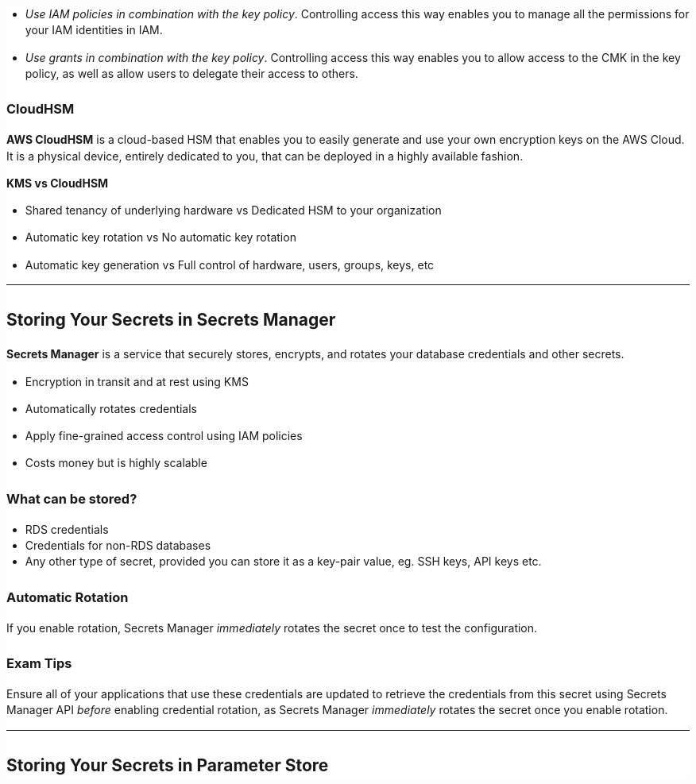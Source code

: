 * *Use IAM policies in combination with the key policy*. Controlling access this way enables you to manage all the permissions for your IAM identities in IAM.

* *Use grants in combination with the key policy*. Controlling access this way enables you to allow access to the CMK in the key policy, as well as allow users to delegate their access to others.

### CloudHSM

**AWS CloudHSM** is a cloud-based HSM that enables you to easily generate and use your own encryption keys on the AWS Cloud. It is a physical device, entirely dedicated to you, that can be deployed in a highly available fashion.

**KMS vs CloudHSM**

* Shared tenancy of underlying hardware vs Dedicated HSM to your organization

* Automatic key rotation vs No automatic key rotation

* Automatic key generation vs Full control of hardware, users, groups, keys, etc

---
## Storing Your Secrets in Secrets Manager

**Secrets Manager** is a service that securely stores, encrypts, and rotates your database credentials and other secrets.

* Encryption in transit and at rest using KMS

* Automatically rotates credentials

* Apply fine-grained access control using IAM policies

* Costs money but is highly scalable

### What can be stored?

- RDS credentials
- Credentials for non-RDS databases
- Any other type of secret, provided you can store it as a key-pair value, eg. SSH keys, API keys etc.

### Automatic Rotation

If you enable rotation, Secrets Manager *immediately* rotates the secret once to test the configuration.

### Exam Tips

Ensure all of your applications that use these credentials are updated to retrieve the credentials from this secret using Secrets Manager API *before* enabling credential rotation, as Secrets Manager *immediately* rotates the secret once you enable rotation.

---
## Storing Your Secrets in Parameter Store
